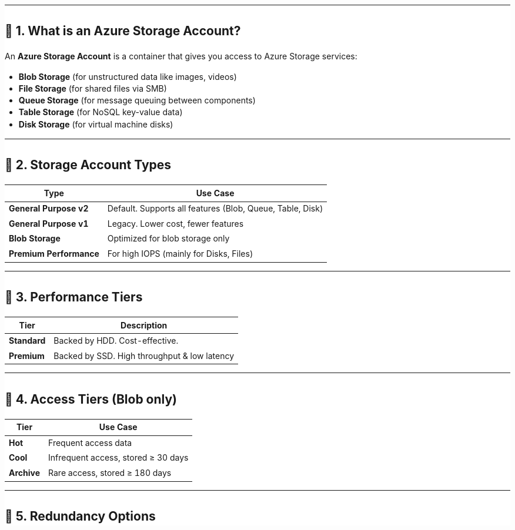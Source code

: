 
---

## 🔹 1. What is an Azure Storage Account?

An **Azure Storage Account** is a container that gives you access to Azure Storage services:

* **Blob Storage** (for unstructured data like images, videos)
* **File Storage** (for shared files via SMB)
* **Queue Storage** (for message queuing between components)
* **Table Storage** (for NoSQL key-value data)
* **Disk Storage** (for virtual machine disks)

---

## 🔹 2. Storage Account Types

| Type                    | Use Case                                                  |
| ----------------------- | --------------------------------------------------------- |
| **General Purpose v2**  | Default. Supports all features (Blob, Queue, Table, Disk) |
| **General Purpose v1**  | Legacy. Lower cost, fewer features                        |
| **Blob Storage**        | Optimized for blob storage only                           |
| **Premium Performance** | For high IOPS (mainly for Disks, Files)                   |

---

## 🔹 3. Performance Tiers

| Tier         | Description                                  |
| ------------ | -------------------------------------------- |
| **Standard** | Backed by HDD. Cost-effective.               |
| **Premium**  | Backed by SSD. High throughput & low latency |

---

## 🔹 4. Access Tiers (Blob only)

| Tier        | Use Case                            |
| ----------- | ----------------------------------- |
| **Hot**     | Frequent access data                |
| **Cool**    | Infrequent access, stored ≥ 30 days |
| **Archive** | Rare access, stored ≥ 180 days      |

---

## 🔹 5. Redundancy Options
